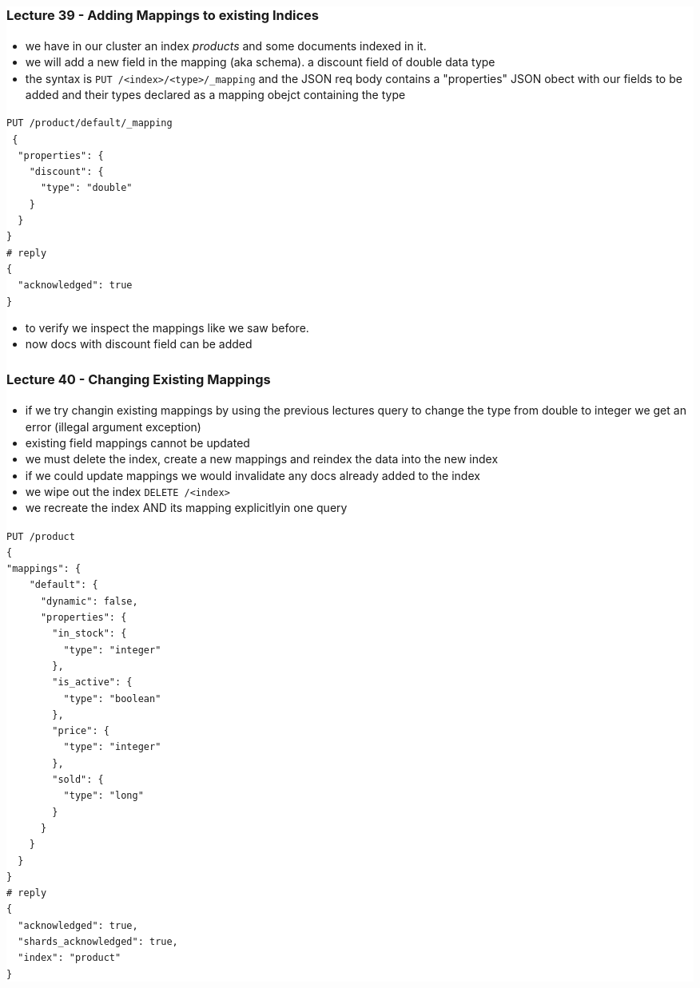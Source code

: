 ### Lecture 39 - Adding Mappings to existing Indices

* we have in our cluster an index *products* and some documents indexed in it. 
* we will add a new field in the mapping (aka schema). a discount field of double data type
* the syntax is `PUT /<index>/<type>/_mapping` and the JSON req body contains a "properties" JSON obect with our fields to be added and their types declared as a mapping obejct containing the type

```
PUT /product/default/_mapping
 {
  "properties": {
    "discount": {
      "type": "double"
    }
  }
}
# reply
{
  "acknowledged": true
}
```

* to verify we inspect the mappings like we saw before. 
* now docs with discount field can be added

### Lecture 40 - Changing Existing Mappings

* if we try changin existing mappings by using the previous lectures query to change the type from double to integer we get an error (illegal argument exception)
* existing field mappings cannot be updated
* we must delete the index, create a new mappings and reindex the data into the new index
* if we could update mappings we would invalidate any docs already added to the index
* we wipe out the index `DELETE /<index>`
* we recreate the index AND its mapping explicitlyin one query 

```
PUT /product
{
"mappings": {
    "default": {
      "dynamic": false,
      "properties": {
        "in_stock": {
          "type": "integer"
        },
        "is_active": {
          "type": "boolean"
        },
        "price": {
          "type": "integer"
        },
        "sold": {
          "type": "long"
        }
      }
    }
  }
}
# reply
{
  "acknowledged": true,
  "shards_acknowledged": true,
  "index": "product"
}
``` 
